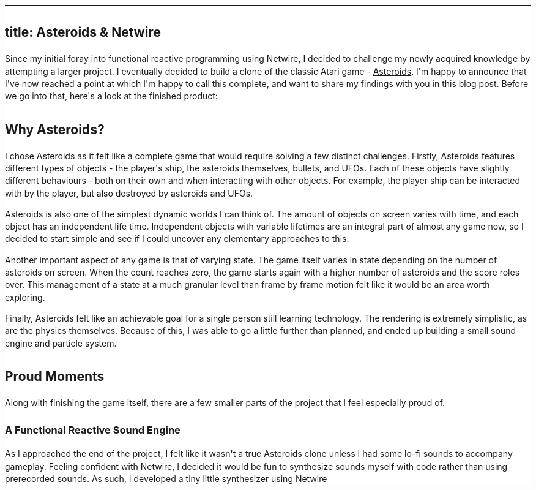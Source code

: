 -----
title: Asteroids & Netwire
-----

Since my initial foray into functional reactive programming using Netwire, I
decided to challenge my newly acquired knowledge by attempting a larger project.
I eventually decided to build a clone of the classic Atari game -
[Asteroids](https://en.wikipedia.org/wiki/Asteroids_%28arcade_game%29). I'm happy
to announce that I've now reached a point at which I'm happy to call this
complete, and want to share my findings with you in this blog post. Before we go
into that, here's a look at the finished product:

<iframe width="420" height="315" src="//www.youtube.com/embed/0A63Wc4xLIc" frameborder="0" allowfullscreen></iframe>

## Why Asteroids?

I chose Asteroids as it felt like a complete game that would require solving a
few distinct challenges. Firstly, Asteroids features different types of objects - the
player's ship, the asteroids themselves, bullets, and UFOs. Each of these
objects have slightly different behaviours - both on their own and when
interacting with other objects. For example, the player ship can be interacted
with by the player, but also destroyed by asteroids and UFOs.

Asteroids is also one of the simplest dynamic worlds I can think of. The amount
of objects on screen varies with time, and each object has an independent life
time. Independent objects with variable lifetimes are an integral part of
almost any game now, so I decided to start simple and see if I could uncover any
elementary approaches to this.

Another important aspect of any game is that of varying state. The game
itself varies in state depending on the number of asteroids on screen. When the
count reaches zero, the game starts again with a higher number of asteroids and
the score roles over. This management of a state at a much granular level than
frame by frame motion felt like it would be an area worth exploring.

Finally, Asteroids felt like an achievable goal for a single person still
learning technology. The rendering is extremely simplistic, as are the physics
themselves. Because of this, I was able to go a little further than planned, and
ended up building a small sound engine and particle system.

## Proud Moments

Along with finishing the game itself, there are a few smaller parts of the
project that I feel especially proud of.

### A Functional Reactive Sound Engine

As I approached the end of the project, I felt like it wasn't a true Asteroids
clone unless I had some lo-fi sounds to accompany gameplay. Feeling confident
with Netwire, I decided it would be fun to synthesize sounds myself with code
rather than using prerecorded sounds. As such, I developed a tiny little
synthesizer using Netwire
